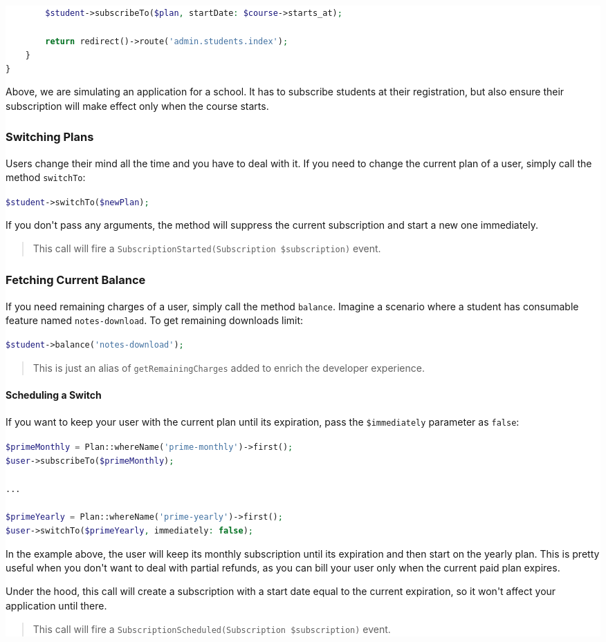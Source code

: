 ```php
        $student->subscribeTo($plan, startDate: $course->starts_at);

        return redirect()->route('admin.students.index');
    }
}
```

Above, we are simulating an application for a school. It has to subscribe students at their registration, but also ensure their subscription will make effect only when the course starts.

### Switching Plans

Users change their mind all the time and you have to deal with it. If you need to change the current plan of a user, simply call the method `switchTo`:

```php
$student->switchTo($newPlan);
```

If you don't pass any arguments, the method will suppress the current subscription and start a new one immediately.

> This call will fire a `SubscriptionStarted(Subscription $subscription)` event.

### Fetching Current Balance

If you need remaining charges of a user, simply call the method `balance`. Imagine a scenario where a student has consumable feature named `notes-download`. To get remaining downloads limit:
```php
$student->balance('notes-download');
```

> This is just an alias of `getRemainingCharges` added to enrich the developer experience. 

#### Scheduling a Switch

If you want to keep your user with the current plan until its expiration, pass the `$immediately` parameter as `false`:

```php
$primeMonthly = Plan::whereName('prime-monthly')->first();
$user->subscribeTo($primeMonthly);

...

$primeYearly = Plan::whereName('prime-yearly')->first();
$user->switchTo($primeYearly, immediately: false);
```

In the example above, the user will keep its monthly subscription until its expiration and then start on the yearly plan. This is pretty useful when you don't want to deal with partial refunds, as you can bill your user only when the current paid plan expires.

Under the hood, this call will create a subscription with a start date equal to the current expiration, so it won't affect your application until there.

> This call will fire a `SubscriptionScheduled(Subscription $subscription)` event.
